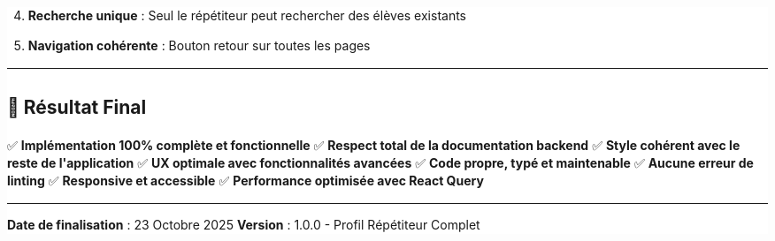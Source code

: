 4. **Recherche unique** : Seul le répétiteur peut rechercher des élèves existants

5. **Navigation cohérente** : Bouton retour sur toutes les pages

---

## 🎉 Résultat Final

✅ **Implémentation 100% complète et fonctionnelle**
✅ **Respect total de la documentation backend**
✅ **Style cohérent avec le reste de l'application**
✅ **UX optimale avec fonctionnalités avancées**
✅ **Code propre, typé et maintenable**
✅ **Aucune erreur de linting**
✅ **Responsive et accessible**
✅ **Performance optimisée avec React Query**

---

**Date de finalisation** : 23 Octobre 2025
**Version** : 1.0.0 - Profil Répétiteur Complet

